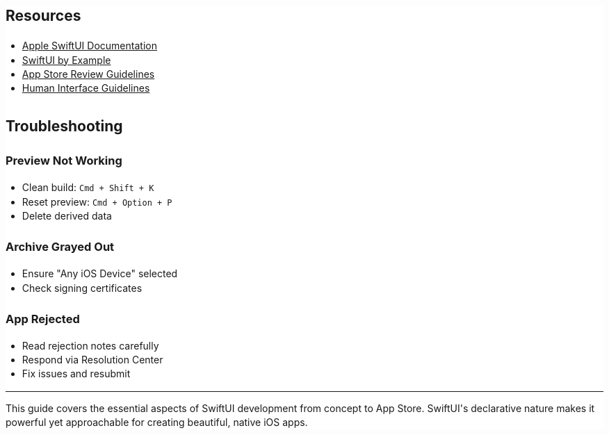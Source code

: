 ## Resources

- [Apple SwiftUI Documentation](https://developer.apple.com/documentation/swiftui/)
- [SwiftUI by Example](https://www.hackingwithswift.com/quick-start/swiftui)
- [App Store Review Guidelines](https://developer.apple.com/app-store/review/guidelines/)
- [Human Interface Guidelines](https://developer.apple.com/design/human-interface-guidelines/)

## Troubleshooting

### Preview Not Working
- Clean build: `Cmd + Shift + K`
- Reset preview: `Cmd + Option + P`
- Delete derived data

### Archive Grayed Out
- Ensure "Any iOS Device" selected
- Check signing certificates

### App Rejected
- Read rejection notes carefully
- Respond via Resolution Center
- Fix issues and resubmit

---

This guide covers the essential aspects of SwiftUI development from concept to App Store. SwiftUI's declarative nature makes it powerful yet approachable for creating beautiful, native iOS apps.